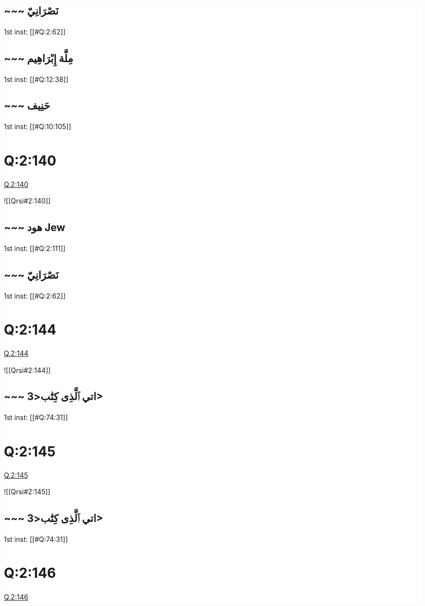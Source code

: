 
## ~~~ نَصْرَانِيّ
1st inst: [[#Q:2:62]]


## ~~~ مِلَّة إِبْرَاهِيم
1st inst: [[#Q:12:38]]


## ~~~ حَنِيف
1st inst: [[#Q:10:105]]


# Q:2:140
[Q.2:140](https://quran.com/2:140/tafsirs/ar-tafsir-al-tabari)

![[Qrsi#2:140]]

## ~~~ هود Jew
1st inst: [[#Q:2:111]]


## ~~~ نَصْرَانِيّ
1st inst: [[#Q:2:62]]


# Q:2:144
[Q.2:144](https://quran.com/2:144/tafsirs/ar-tafsir-al-tabari)

![[Qrsi#2:144]]

## ~~~ اتي ٱلَّذِى كِتَٰب<3>
1st inst: [[#Q:74:31]]


# Q:2:145
[Q.2:145](https://quran.com/2:145/tafsirs/ar-tafsir-al-tabari)

![[Qrsi#2:145]]

## ~~~ اتي ٱلَّذِى كِتَٰب<3>
1st inst: [[#Q:74:31]]


# Q:2:146
[Q.2:146](https://quran.com/2:146/tafsirs/ar-tafsir-al-tabari)
